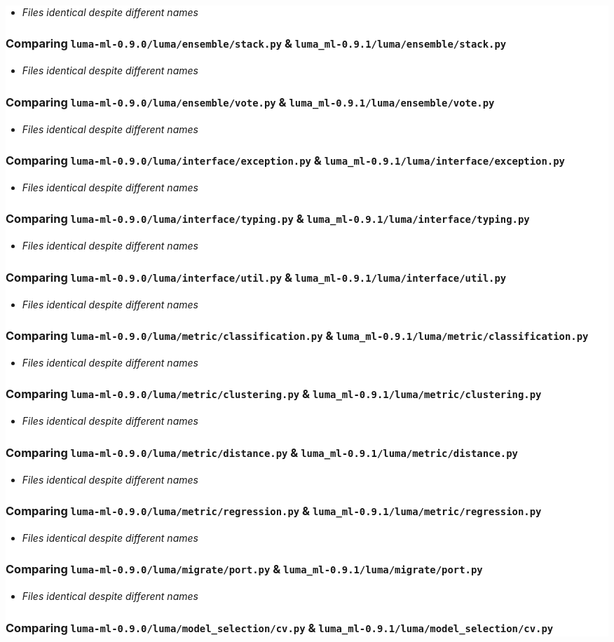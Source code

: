  * *Files identical despite different names*

### Comparing `luma-ml-0.9.0/luma/ensemble/stack.py` & `luma_ml-0.9.1/luma/ensemble/stack.py`

 * *Files identical despite different names*

### Comparing `luma-ml-0.9.0/luma/ensemble/vote.py` & `luma_ml-0.9.1/luma/ensemble/vote.py`

 * *Files identical despite different names*

### Comparing `luma-ml-0.9.0/luma/interface/exception.py` & `luma_ml-0.9.1/luma/interface/exception.py`

 * *Files identical despite different names*

### Comparing `luma-ml-0.9.0/luma/interface/typing.py` & `luma_ml-0.9.1/luma/interface/typing.py`

 * *Files identical despite different names*

### Comparing `luma-ml-0.9.0/luma/interface/util.py` & `luma_ml-0.9.1/luma/interface/util.py`

 * *Files identical despite different names*

### Comparing `luma-ml-0.9.0/luma/metric/classification.py` & `luma_ml-0.9.1/luma/metric/classification.py`

 * *Files identical despite different names*

### Comparing `luma-ml-0.9.0/luma/metric/clustering.py` & `luma_ml-0.9.1/luma/metric/clustering.py`

 * *Files identical despite different names*

### Comparing `luma-ml-0.9.0/luma/metric/distance.py` & `luma_ml-0.9.1/luma/metric/distance.py`

 * *Files identical despite different names*

### Comparing `luma-ml-0.9.0/luma/metric/regression.py` & `luma_ml-0.9.1/luma/metric/regression.py`

 * *Files identical despite different names*

### Comparing `luma-ml-0.9.0/luma/migrate/port.py` & `luma_ml-0.9.1/luma/migrate/port.py`

 * *Files identical despite different names*

### Comparing `luma-ml-0.9.0/luma/model_selection/cv.py` & `luma_ml-0.9.1/luma/model_selection/cv.py`
